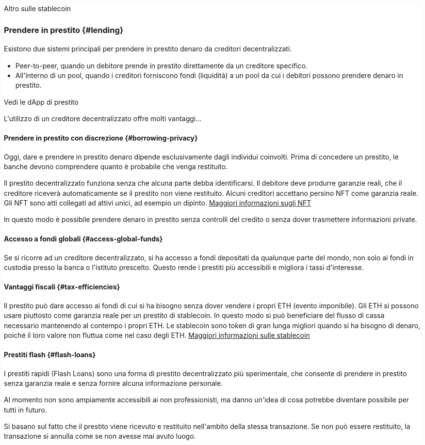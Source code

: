 <ButtonLink to="/stablecoins/">
  Altro sulle stablecoin
</ButtonLink>

<Divider />

### Prendere in prestito {#lending}

Esistono due sistemi principali per prendere in prestito denaro da creditori decentralizzati.

- Peer-to-peer, quando un debitore prende in prestito direttamente da un creditore specifico.
- All'interno di un pool, quando i creditori forniscono fondi (liquidità) a un pool da cui i debitori possono prendere denaro in prestito.

<ButtonLink to="/dapps/?category=finance">
  Vedi le dApp di prestito
</ButtonLink>

L'utilizzo di un creditore decentralizzato offre molti vantaggi...

#### Prendere in prestito con discrezione {#borrowing-privacy}

Oggi, dare e prendere in prestito denaro dipende esclusivamente dagli individui coinvolti. Prima di concedere un prestito, le banche devono comprendere quanto è probabile che venga restituito.

Il prestito decentralizzato funziona senza che alcuna parte debba identificarsi. Il debitore deve produrre garanzie reali, che il creditore riceverà automaticamente se il prestito non viene restituito. Alcuni creditori accettano persino NFT come garanzia reale. Gli NFT sono atti collegati ad attivi unici, ad esempio un dipinto. [Maggiori informazioni sugli NFT](/nft/)

In questo modo è possibile prendere denaro in prestito senza controlli del credito o senza dover trasmettere informazioni private.

#### Accesso a fondi globali {#access-global-funds}

Se si ricorre ad un creditore decentralizzato, si ha accesso a fondi depositati da qualunque parte del mondo, non solo ai fondi in custodia presso la banca o l'istituto prescelto. Questo rende i prestiti più accessibili e migliora i tassi d'interesse.

#### Vantaggi fiscali {#tax-efficiencies}

Il prestito può dare accesso ai fondi di cui si ha bisogno senza dover vendere i propri ETH (evento imponibile). Gli ETH si possono usare piuttosto come garanzia reale per un prestito di stablecoin. In questo modo si può beneficiare del flusso di cassa necessario mantenendo al contempo i propri ETH. Le stablecoin sono token di gran lunga migliori quando si ha bisogno di denaro, poiché il loro valore non fluttua come nel caso degli ETH. [Maggiori informazioni sulle stablecoin](#stablecoins)

#### Prestiti flash {#flash-loans}

I prestiti rapidi (Flash Loans) sono una forma di prestito decentralizzato più sperimentale, che consente di prendere in prestito senza garanzia reale e senza fornire alcuna informazione personale.

Al momento non sono ampiamente accessibili ai non professionisti, ma danno un'idea di cosa potrebbe diventare possibile per tutti in futuro.

Si basano sul fatto che il prestito viene ricevuto e restituito nell'ambito della stessa transazione. Se non può essere restituito, la transazione si annulla come se non avesse mai avuto luogo.
